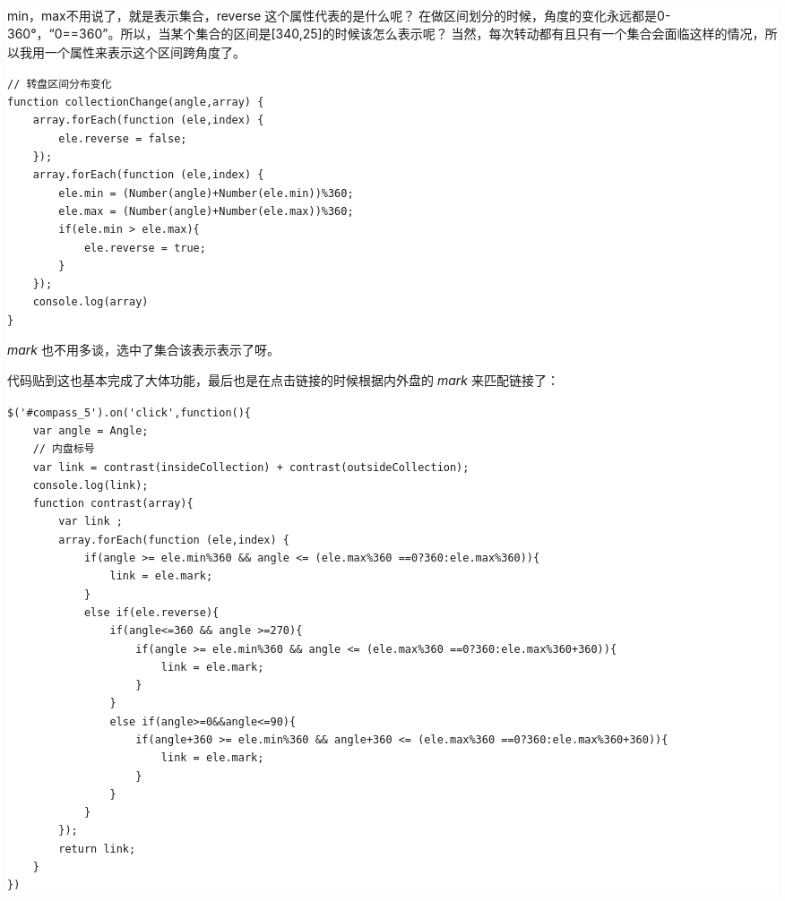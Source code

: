 min，max不用说了，就是表示集合，reverse 这个属性代表的是什么呢？
在做区间划分的时候，角度的变化永远都是0-360°，“0==360”。所以，当某个集合的区间是[340,25]的时候该怎么表示呢？
当然，每次转动都有且只有一个集合会面临这样的情况，所以我用一个属性来表示这个区间跨角度了。


```
// 转盘区间分布变化
function collectionChange(angle,array) {
    array.forEach(function (ele,index) {
        ele.reverse = false;
    });
    array.forEach(function (ele,index) {
        ele.min = (Number(angle)+Number(ele.min))%360;
        ele.max = (Number(angle)+Number(ele.max))%360;
        if(ele.min > ele.max){
            ele.reverse = true;
        }
    });
    console.log(array)
}
```

*mark* 也不用多谈，选中了集合该表示表示了呀。

代码贴到这也基本完成了大体功能，最后也是在点击链接的时候根据内外盘的 *mark* 来匹配链接了：


```
$('#compass_5').on('click',function(){
    var angle = Angle;
    // 内盘标号
    var link = contrast(insideCollection) + contrast(outsideCollection);
    console.log(link);
    function contrast(array){
        var link ;
        array.forEach(function (ele,index) {
            if(angle >= ele.min%360 && angle <= (ele.max%360 ==0?360:ele.max%360)){
                link = ele.mark;
            }
            else if(ele.reverse){
                if(angle<=360 && angle >=270){
                    if(angle >= ele.min%360 && angle <= (ele.max%360 ==0?360:ele.max%360+360)){
                        link = ele.mark;
                    }
                }
                else if(angle>=0&&angle<=90){
                    if(angle+360 >= ele.min%360 && angle+360 <= (ele.max%360 ==0?360:ele.max%360+360)){
                        link = ele.mark;
                    }
                }
            }
        });
        return link;
    }
})
```
